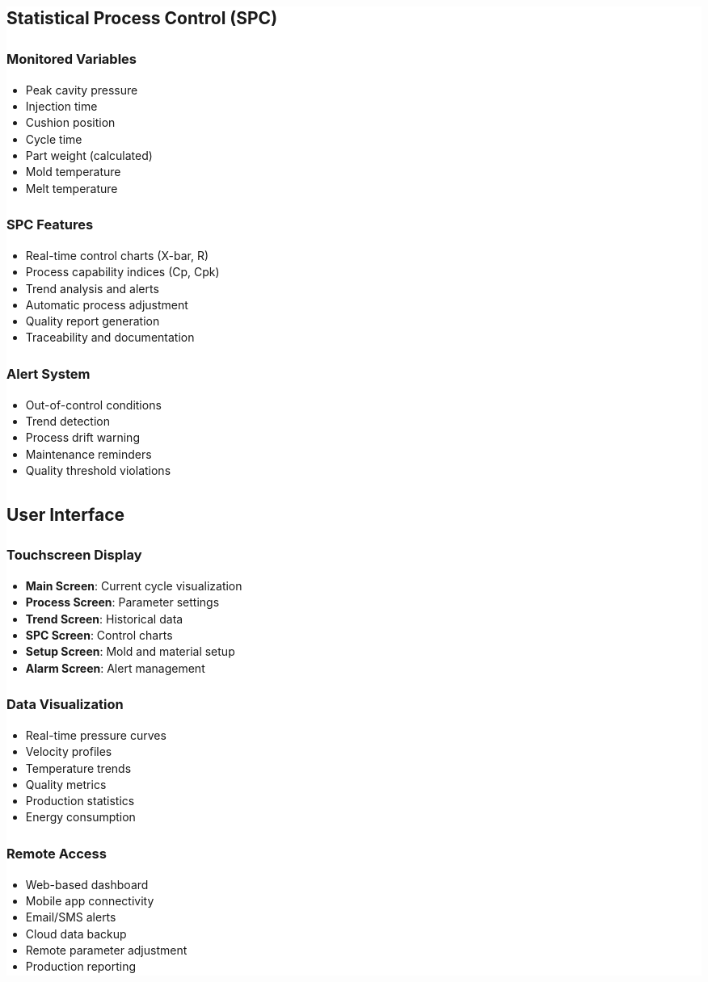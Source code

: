 ## Statistical Process Control (SPC)

### Monitored Variables
- Peak cavity pressure
- Injection time
- Cushion position
- Cycle time
- Part weight (calculated)
- Mold temperature
- Melt temperature

### SPC Features
- Real-time control charts (X-bar, R)
- Process capability indices (Cp, Cpk)
- Trend analysis and alerts
- Automatic process adjustment
- Quality report generation
- Traceability and documentation

### Alert System
- Out-of-control conditions
- Trend detection
- Process drift warning
- Maintenance reminders
- Quality threshold violations

## User Interface

### Touchscreen Display
- **Main Screen**: Current cycle visualization
- **Process Screen**: Parameter settings
- **Trend Screen**: Historical data
- **SPC Screen**: Control charts
- **Setup Screen**: Mold and material setup
- **Alarm Screen**: Alert management

### Data Visualization
- Real-time pressure curves
- Velocity profiles
- Temperature trends
- Quality metrics
- Production statistics
- Energy consumption

### Remote Access
- Web-based dashboard
- Mobile app connectivity
- Email/SMS alerts
- Cloud data backup
- Remote parameter adjustment
- Production reporting

